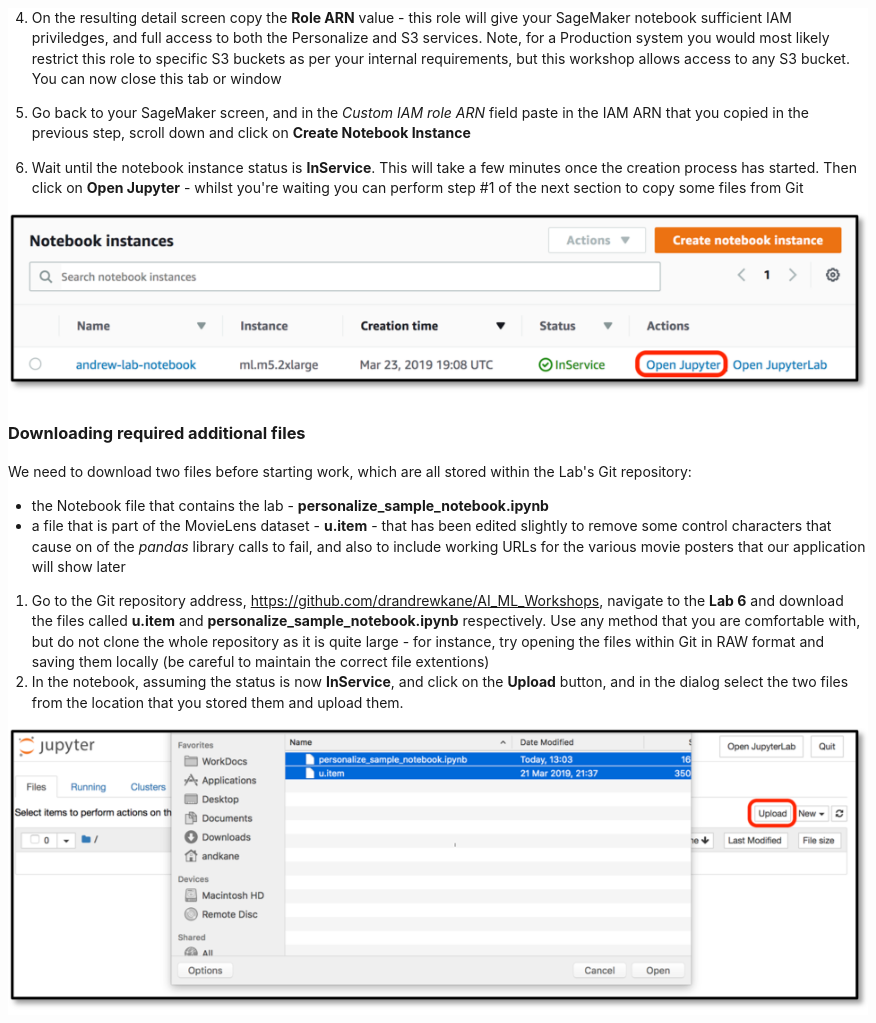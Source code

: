 4. On the resulting detail screen copy the **Role ARN** value - this role will give your SageMaker notebook sufficient IAM priviledges, and full access to both the Personalize and S3 services.  Note, for a Production system you would most likely restrict this role to specific S3 buckets as per your internal requirements, but this workshop allows access to any S3 bucket.  You can now close this tab or window

5. Go back to your SageMaker screen, and in the *Custom IAM role ARN* field paste in the IAM ARN that you copied in the previous step, scroll down and click on **Create Notebook Instance**

6. Wait until the notebook instance status is **InService**. This will take a few minutes once the creation process has started.  Then click on **Open Jupyter** - whilst you're waiting you can perform step #1 of the next section to copy some files from Git

![Open Notebook](images/openNotebook.png)

### Downloading required additional files

We need to download two files before starting work, which are all stored within the Lab's Git repository:

- the Notebook file that contains the lab - **personalize_sample_notebook.ipynb**
- a file that is part of the MovieLens dataset - **u.item** - that has been edited slightly to remove some control characters that cause on of the _pandas_ library calls to fail, and also to include working URLs for the various movie posters that our application will show later

1. Go to the Git repository address, https://github.com/drandrewkane/AI_ML_Workshops, navigate to the **Lab 6** and download the files called **u.item** and **personalize_sample_notebook.ipynb** respectively.  Use any method that you are comfortable with, but do not clone the whole repository as it is quite large - for instance, try opening the files within Git in RAW format and saving them locally (be careful to maintain the correct file extentions)
2. In the notebook, assuming the status is now **InService**, and click on the **Upload** button, and in the dialog select the two files from the location that you stored them and upload them.

![Upload files](images/uploadFiles.png)
